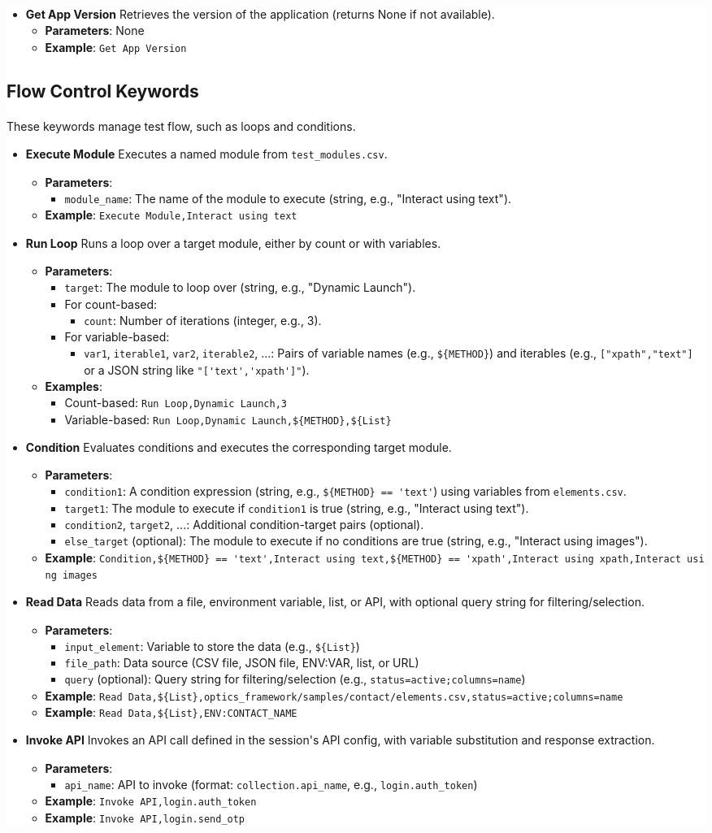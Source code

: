 - **Get App Version**
  Retrieves the version of the application (returns None if not available).
  - **Parameters**: None
  - **Example**: `Get App Version`

## Flow Control Keywords

These keywords manage test flow, such as loops and conditions.

- **Execute Module**
  Executes a named module from `test_modules.csv`.
  - **Parameters**:
    - `module_name`: The name of the module to execute (string, e.g., "Interact using text").
  - **Example**: `Execute Module,Interact using text`

- **Run Loop**
  Runs a loop over a target module, either by count or with variables.
  - **Parameters**:
    - `target`: The module to loop over (string, e.g., "Dynamic Launch").
    - For count-based:
      - `count`: Number of iterations (integer, e.g., 3).
    - For variable-based:
      - `var1`, `iterable1`, `var2`, `iterable2`, ...: Pairs of variable names (e.g., `${METHOD}`) and iterables (e.g., `["xpath","text"]` or a JSON string like `"['text','xpath']"`).
  - **Examples**:
    - Count-based: `Run Loop,Dynamic Launch,3`
    - Variable-based: `Run Loop,Dynamic Launch,${METHOD},${List}`

- **Condition**
  Evaluates conditions and executes the corresponding target module.
  - **Parameters**:
    - `condition1`: A condition expression (string, e.g., `${METHOD} == 'text'`) using variables from `elements.csv`.
    - `target1`: The module to execute if `condition1` is true (string, e.g., "Interact using text").
    - `condition2`, `target2`, ...: Additional condition-target pairs (optional).
    - `else_target` (optional): The module to execute if no conditions are true (string, e.g., "Interact using images").
  - **Example**: `Condition,${METHOD} == 'text',Interact using text,${METHOD} == 'xpath',Interact using xpath,Interact using images`

- **Read Data**
  Reads data from a file, environment variable, list, or API, with optional query string for filtering/selection.

  - **Parameters**:
    - `input_element`: Variable to store the data (e.g., `${List}`)
    - `file_path`: Data source (CSV file, JSON file, ENV:VAR, list, or URL)
    - `query` (optional): Query string for filtering/selection (e.g., `status=active;columns=name`)
  - **Example**: `Read Data,${List},optics_framework/samples/contact/elements.csv,status=active;columns=name`
  - **Example**: `Read Data,${List},ENV:CONTACT_NAME`

- **Invoke API**
  Invokes an API call defined in the session's API config, with variable substitution and response extraction.
  - **Parameters**:
    - `api_name`: API to invoke (format: `collection.api_name`, e.g., `login.auth_token`)
  - **Example**: `Invoke API,login.auth_token`
  - **Example**: `Invoke API,login.send_otp`

